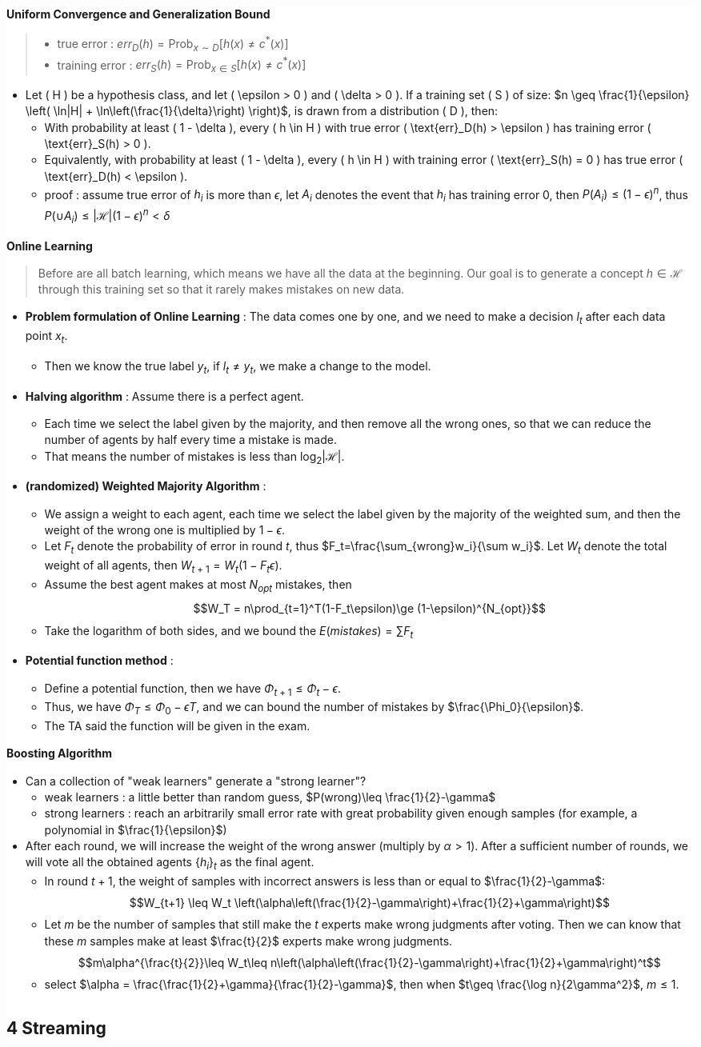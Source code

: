 **Uniform Convergence and Generalization Bound**
> - true error : $err_{D}(h)=\mathrm{Prob}_{x\sim D}[h(x)\neq c^{*}(x)]$
>- training error : $err_{S}(h)=\mathrm{Prob}_{x\in S}[h(x)\neq c^{*}(x)]$
- Let \( H \) be a hypothesis class, and let \( \epsilon > 0 \) and \( \delta > 0 \). If a training set \( S \) of size:  $n \geq \frac{1}{\epsilon} \left( \ln|H| + \ln\left(\frac{1}{\delta}\right) \right)$, is drawn from a distribution \( D \), then:
  - With probability at least \( 1 - \delta \), every \( h \in H \) with true error \( \text{err}_D(h) > \epsilon \) has training error \( \text{err}_S(h) > 0 \).  
  - Equivalently, with probability at least \( 1 - \delta \), every \( h \in H \) with training error \( \text{err}_S(h) = 0 \) has true error \( \text{err}_D(h) < \epsilon \).
  - proof : assume true error of $h_i$ is more than $\epsilon$, let $A_i$ denotes the event that $h_i$ has training error 0, then $P(A_i)\leq (1-\epsilon)^n$, thus $P(\cup A_i)\leq |\mathcal H|(1-\epsilon)^n< \delta$
  

**Online Learning**
> Before are all batch learning, which means we have all the data at the beginning. Our goal is to generate a concept $h\in \mathcal H$ through this training set so that it rarely makes mistakes on new data.
- **Problem formulation of Online Learning** : The data comes one by one, and we need to make a decision $l_t$ after each data point $x_t$.
  - Then we know the true label $y_t$, if $l_t\neq y_t$, we make a change to the model.

- **Halving algorithm** : Assume there is a perfect agent.  
  - Each time we select the label given by the majority, and then remove all the wrong ones, so that we can reduce the number of agents by half every time a mistake is made.
  - That means the number of mistakes is less than $\log_2 |\mathcal H|$.
- **(randomized) Weighted Majority Algorithm** :  
  - We assign a weight to each agent, each time we select the label given by the majority of the weighted sum, and then the weight of the wrong one is multiplied by $1-\epsilon$.
  - Let $F_t$ denote the probability of error in round $t$, thus $F_t=\frac{\sum_{wrong}w_i}{\sum w_i}$. Let $W_t$ denote the total weight of all agents, then $W_{t+1} = W_t(1-F_t\epsilon)$.
  - Assume the best agent makes at most $N_{opt}$ mistakes, then $$W_T = n\prod_{t=1}^T(1-F_t\epsilon)\ge (1-\epsilon)^{N_{opt}}$$
  - Take the logarithm of both sides, and we bound the $E(mistakes) = \sum F_t$
- **Potential function method** :  
  - Define a potential function, then we have $\Phi_{t+1} \le \Phi_t - \epsilon$.
  - Thus, we have $\Phi_T \le \Phi_0 - \epsilon T$, and we can bound the number of mistakes by $\frac{\Phi_0}{\epsilon}$.
  - The TA said the function will be given in the exam.

**Boosting Algorithm**
- Can a collection of "weak learners" generate a "strong learner"?
  - weak learners : a little better than random guess, $P(wrong)\leq \frac{1}{2}-\gamma$
  - strong learners : reach an arbitrarily small error rate with great probability given enough samples (for example, a polynomial in $\frac{1}{\epsilon}$)
- After each round, we will increase the weight of the wrong answer (multiply by $\alpha > 1$). After a sufficient number of rounds, we will vote all the obtained agents $\{h_i\}_t$ as the final agent.
  - In round $t + 1$, the weight of samples with incorrect answers is less than or equal to $\frac{1}{2}-\gamma$:
  $$W_{t+1} \leq W_t \left(\alpha\left(\frac{1}{2}-\gamma\right)+\frac{1}{2}+\gamma\right)$$
  - Let $m$ be the number of samples that still make the $t$ experts make wrong judgments after voting. Then we can know that these $m$ samples make at least $\frac{t}{2}$ experts make wrong judgments.
  $$m\alpha^{\frac{t}{2}}\leq W_t\leq n\left(\alpha\left(\frac{1}{2}-\gamma\right)+\frac{1}{2}+\gamma\right)^t$$
  - select $\alpha = \frac{\frac{1}{2}+\gamma}{\frac{1}{2}-\gamma}$, then when $t\geq \frac{\log n}{2\gamma^2}$, $m\leq 1$.
## 4 Streaming
